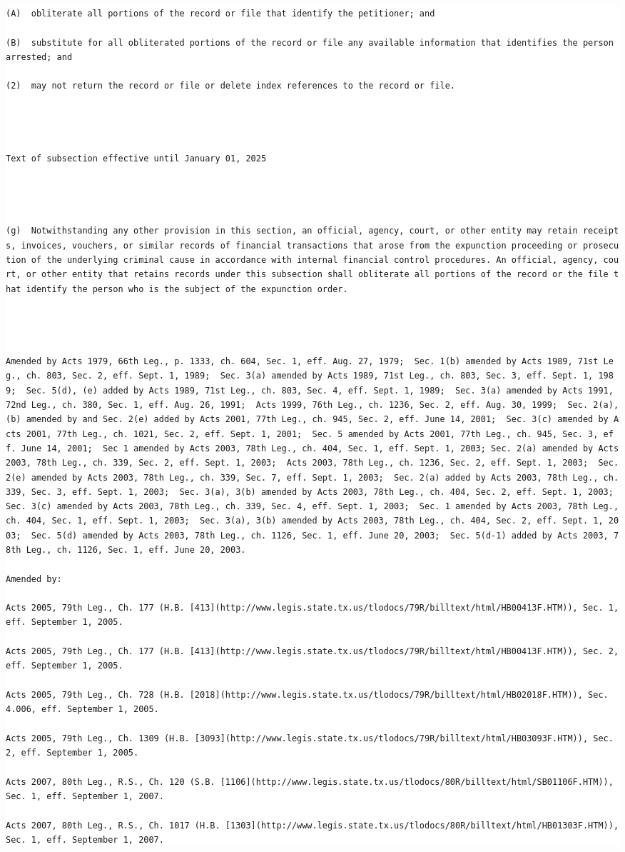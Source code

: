     (A)  obliterate all portions of the record or file that identify the petitioner; and
    
    (B)  substitute for all obliterated portions of the record or file any available information that identifies the person arrested; and
    
    (2)  may not return the record or file or delete index references to the record or file.
    
      
    
    
    Text of subsection effective until January 01, 2025
    
      
    
    
    (g)  Notwithstanding any other provision in this section, an official, agency, court, or other entity may retain receipts, invoices, vouchers, or similar records of financial transactions that arose from the expunction proceeding or prosecution of the underlying criminal cause in accordance with internal financial control procedures. An official, agency, court, or other entity that retains records under this subsection shall obliterate all portions of the record or the file that identify the person who is the subject of the expunction order.
    
    
    
    
    Amended by Acts 1979, 66th Leg., p. 1333, ch. 604, Sec. 1, eff. Aug. 27, 1979;  Sec. 1(b) amended by Acts 1989, 71st Leg., ch. 803, Sec. 2, eff. Sept. 1, 1989;  Sec. 3(a) amended by Acts 1989, 71st Leg., ch. 803, Sec. 3, eff. Sept. 1, 1989;  Sec. 5(d), (e) added by Acts 1989, 71st Leg., ch. 803, Sec. 4, eff. Sept. 1, 1989;  Sec. 3(a) amended by Acts 1991, 72nd Leg., ch. 380, Sec. 1, eff. Aug. 26, 1991;  Acts 1999, 76th Leg., ch. 1236, Sec. 2, eff. Aug. 30, 1999;  Sec. 2(a), (b) amended by and Sec. 2(e) added by Acts 2001, 77th Leg., ch. 945, Sec. 2, eff. June 14, 2001;  Sec. 3(c) amended by Acts 2001, 77th Leg., ch. 1021, Sec. 2, eff. Sept. 1, 2001;  Sec. 5 amended by Acts 2001, 77th Leg., ch. 945, Sec. 3, eff. June 14, 2001;  Sec 1 amended by Acts 2003, 78th Leg., ch. 404, Sec. 1, eff. Sept. 1, 2003; Sec. 2(a) amended by Acts 2003, 78th Leg., ch. 339, Sec. 2, eff. Sept. 1, 2003;  Acts 2003, 78th Leg., ch. 1236, Sec. 2, eff. Sept. 1, 2003;  Sec. 2(e) amended by Acts 2003, 78th Leg., ch. 339, Sec. 7, eff. Sept. 1, 2003;  Sec. 2(a) added by Acts 2003, 78th Leg., ch. 339, Sec. 3, eff. Sept. 1, 2003;  Sec. 3(a), 3(b) amended by Acts 2003, 78th Leg., ch. 404, Sec. 2, eff. Sept. 1, 2003; Sec. 3(c) amended by Acts 2003, 78th Leg., ch. 339, Sec. 4, eff. Sept. 1, 2003;  Sec. 1 amended by Acts 2003, 78th Leg., ch. 404, Sec. 1, eff. Sept. 1, 2003;  Sec. 3(a), 3(b) amended by Acts 2003, 78th Leg., ch. 404, Sec. 2, eff. Sept. 1, 2003;  Sec. 5(d) amended by Acts 2003, 78th Leg., ch. 1126, Sec. 1, eff. June 20, 2003;  Sec. 5(d-1) added by Acts 2003, 78th Leg., ch. 1126, Sec. 1, eff. June 20, 2003.
    
    Amended by: 
    
    Acts 2005, 79th Leg., Ch. 177 (H.B. [413](http://www.legis.state.tx.us/tlodocs/79R/billtext/html/HB00413F.HTM)), Sec. 1, eff. September 1, 2005.
    
    Acts 2005, 79th Leg., Ch. 177 (H.B. [413](http://www.legis.state.tx.us/tlodocs/79R/billtext/html/HB00413F.HTM)), Sec. 2, eff. September 1, 2005.
    
    Acts 2005, 79th Leg., Ch. 728 (H.B. [2018](http://www.legis.state.tx.us/tlodocs/79R/billtext/html/HB02018F.HTM)), Sec. 4.006, eff. September 1, 2005.
    
    Acts 2005, 79th Leg., Ch. 1309 (H.B. [3093](http://www.legis.state.tx.us/tlodocs/79R/billtext/html/HB03093F.HTM)), Sec. 2, eff. September 1, 2005.
    
    Acts 2007, 80th Leg., R.S., Ch. 120 (S.B. [1106](http://www.legis.state.tx.us/tlodocs/80R/billtext/html/SB01106F.HTM)), Sec. 1, eff. September 1, 2007.
    
    Acts 2007, 80th Leg., R.S., Ch. 1017 (H.B. [1303](http://www.legis.state.tx.us/tlodocs/80R/billtext/html/HB01303F.HTM)), Sec. 1, eff. September 1, 2007.
    